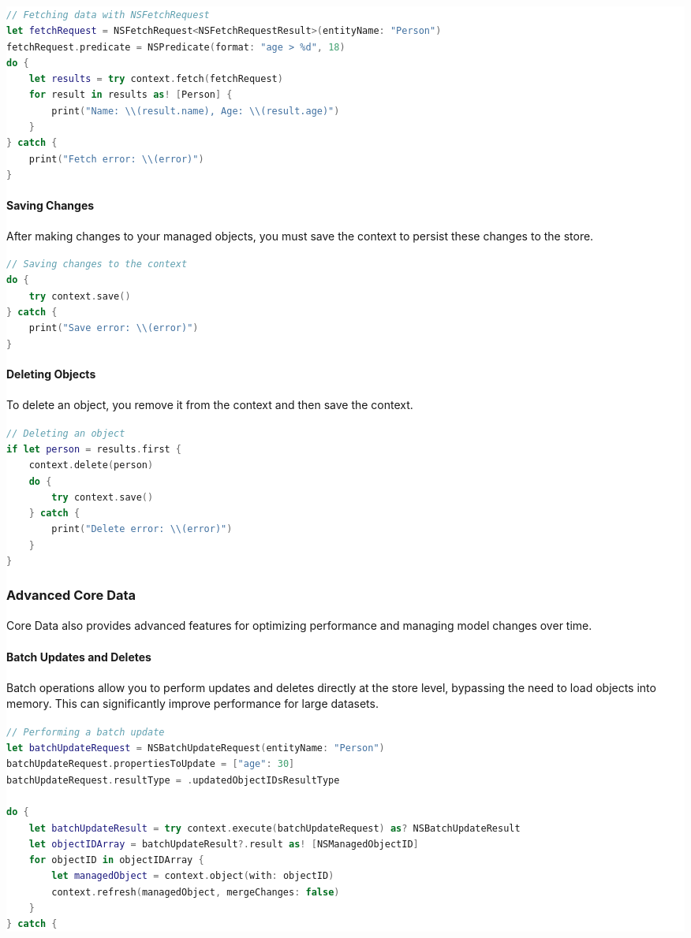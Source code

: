 ```swift
// Fetching data with NSFetchRequest
let fetchRequest = NSFetchRequest<NSFetchRequestResult>(entityName: "Person")
fetchRequest.predicate = NSPredicate(format: "age > %d", 18)
do {
    let results = try context.fetch(fetchRequest)
    for result in results as! [Person] {
        print("Name: \\(result.name), Age: \\(result.age)")
    }
} catch {
    print("Fetch error: \\(error)")
}
```

#### Saving Changes

After making changes to your managed objects, you must save the context to persist these changes to the store.

```swift
// Saving changes to the context
do {
    try context.save()
} catch {
    print("Save error: \\(error)")
}
```

#### Deleting Objects

To delete an object, you remove it from the context and then save the context.

```swift
// Deleting an object
if let person = results.first {
    context.delete(person)
    do {
        try context.save()
    } catch {
        print("Delete error: \\(error)")
    }
}
```

### Advanced Core Data

Core Data also provides advanced features for optimizing performance and managing model changes over time.

#### Batch Updates and Deletes

Batch operations allow you to perform updates and deletes directly at the store level, bypassing the need to load objects into memory. This can significantly improve performance for large datasets.

```swift
// Performing a batch update
let batchUpdateRequest = NSBatchUpdateRequest(entityName: "Person")
batchUpdateRequest.propertiesToUpdate = ["age": 30]
batchUpdateRequest.resultType = .updatedObjectIDsResultType

do {
    let batchUpdateResult = try context.execute(batchUpdateRequest) as? NSBatchUpdateResult
    let objectIDArray = batchUpdateResult?.result as! [NSManagedObjectID]
    for objectID in objectIDArray {
        let managedObject = context.object(with: objectID)
        context.refresh(managedObject, mergeChanges: false)
    }
} catch {
```